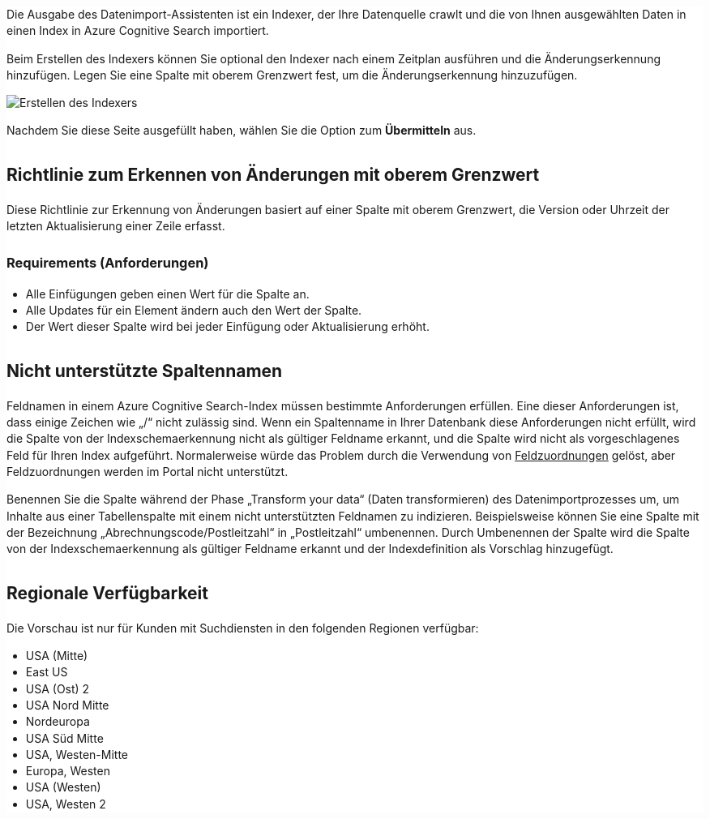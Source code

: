 Die Ausgabe des Datenimport-Assistenten ist ein Indexer, der Ihre Datenquelle crawlt und die von Ihnen ausgewählten Daten in einen Index in Azure Cognitive Search importiert.

Beim Erstellen des Indexers können Sie optional den Indexer nach einem Zeitplan ausführen und die Änderungserkennung hinzufügen. Legen Sie eine Spalte mit oberem Grenzwert fest, um die Änderungserkennung hinzuzufügen.

![Erstellen des Indexers](./media/search-power-query-connectors/power-query-indexer-configuration.png "Erstellen des Indexers")

Nachdem Sie diese Seite ausgefüllt haben, wählen Sie die Option zum **Übermitteln** aus.

## <a name="high-water-mark-change-detection-policy"></a>Richtlinie zum Erkennen von Änderungen mit oberem Grenzwert
Diese Richtlinie zur Erkennung von Änderungen basiert auf einer Spalte mit oberem Grenzwert, die Version oder Uhrzeit der letzten Aktualisierung einer Zeile erfasst.

### <a name="requirements"></a>Requirements (Anforderungen)
+ Alle Einfügungen geben einen Wert für die Spalte an.
+ Alle Updates für ein Element ändern auch den Wert der Spalte.
+ Der Wert dieser Spalte wird bei jeder Einfügung oder Aktualisierung erhöht.

## <a name="unsupported-column-names"></a>Nicht unterstützte Spaltennamen
Feldnamen in einem Azure Cognitive Search-Index müssen bestimmte Anforderungen erfüllen. Eine dieser Anforderungen ist, dass einige Zeichen wie „/“ nicht zulässig sind. Wenn ein Spaltenname in Ihrer Datenbank diese Anforderungen nicht erfüllt, wird die Spalte von der Indexschemaerkennung nicht als gültiger Feldname erkannt, und die Spalte wird nicht als vorgeschlagenes Feld für Ihren Index aufgeführt. Normalerweise würde das Problem durch die Verwendung von [Feldzuordnungen](search-indexer-field-mappings.md) gelöst, aber Feldzuordnungen werden im Portal nicht unterstützt.

Benennen Sie die Spalte während der Phase „Transform your data“ (Daten transformieren) des Datenimportprozesses um, um Inhalte aus einer Tabellenspalte mit einem nicht unterstützten Feldnamen zu indizieren. Beispielsweise können Sie eine Spalte mit der Bezeichnung „Abrechnungscode/Postleitzahl“ in „Postleitzahl“ umbenennen. Durch Umbenennen der Spalte wird die Spalte von der Indexschemaerkennung als gültiger Feldname erkannt und der Indexdefinition als Vorschlag hinzugefügt.

## <a name="regional-availability"></a>Regionale Verfügbarkeit
Die Vorschau ist nur für Kunden mit Suchdiensten in den folgenden Regionen verfügbar:
+ USA (Mitte)
+ East US
+ USA (Ost) 2
+ USA Nord Mitte
+ Nordeuropa
+ USA Süd Mitte
+ USA, Westen-Mitte
+ Europa, Westen
+ USA (Westen)
+ USA, Westen 2
